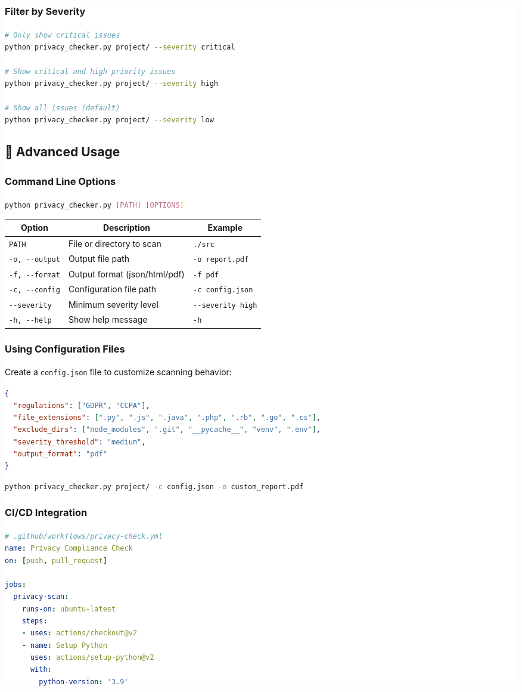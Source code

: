 ### Filter by Severity
```bash
# Only show critical issues
python privacy_checker.py project/ --severity critical

# Show critical and high priority issues
python privacy_checker.py project/ --severity high

# Show all issues (default)
python privacy_checker.py project/ --severity low
```

## 🔧 Advanced Usage

### Command Line Options
```bash
python privacy_checker.py [PATH] [OPTIONS]
```

| Option | Description | Example |
|--------|-------------|---------|
| `PATH` | File or directory to scan | `./src` |
| `-o, --output` | Output file path | `-o report.pdf` |
| `-f, --format` | Output format (json/html/pdf) | `-f pdf` |
| `-c, --config` | Configuration file path | `-c config.json` |
| `--severity` | Minimum severity level | `--severity high` |
| `-h, --help` | Show help message | `-h` |

### Using Configuration Files
Create a `config.json` file to customize scanning behavior:

```json
{
  "regulations": ["GDPR", "CCPA"],
  "file_extensions": [".py", ".js", ".java", ".php", ".rb", ".go", ".cs"],
  "exclude_dirs": ["node_modules", ".git", "__pycache__", "venv", ".env"],
  "severity_threshold": "medium",
  "output_format": "pdf"
}
```

```bash
python privacy_checker.py project/ -c config.json -o custom_report.pdf
```

### CI/CD Integration
```yaml
# .github/workflows/privacy-check.yml
name: Privacy Compliance Check
on: [push, pull_request]

jobs:
  privacy-scan:
    runs-on: ubuntu-latest
    steps:
    - uses: actions/checkout@v2
    - name: Setup Python
      uses: actions/setup-python@v2
      with:
        python-version: '3.9'
```